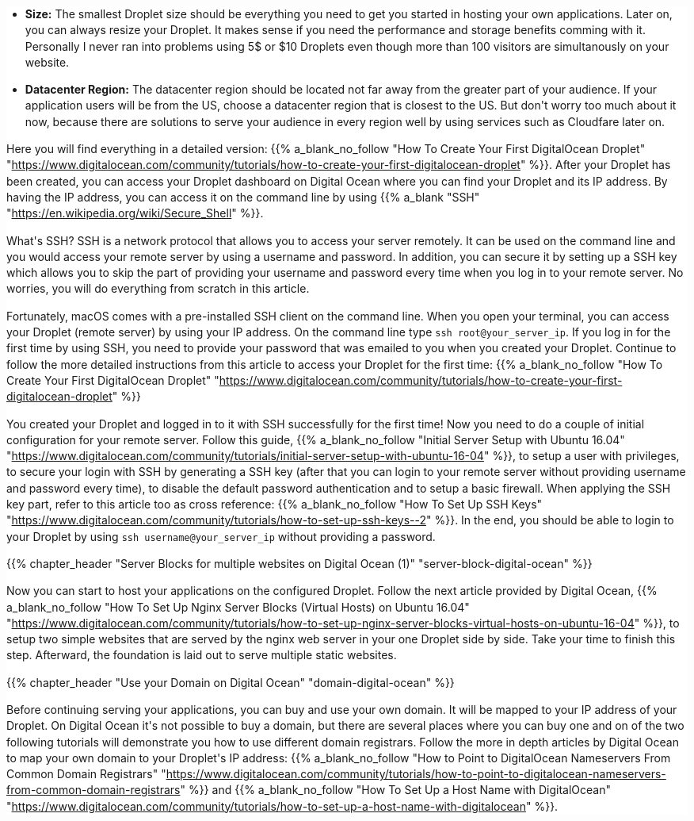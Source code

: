 * **Size:** The smallest Droplet size should be everything you need to get you started in hosting your own applications. Later on, you can always resize your Droplet. It makes sense if you need the performance and storage benefits comming with it. Personally I never ran into problems using 5$ or $10 Droplets even though more than 100 visitors are simultanously on your website.

* **Datacenter Region:** The datacenter region should be located not far away from the greater part of your audience. If your application users will be from the US, choose a datacenter region that is closest to the US. But don't worry too much about it now, because there are solutions to serve your audience in every region well by using services such as Cloudfare later on.

Here you will find everything in a detailed version: {{% a_blank_no_follow "How To Create Your First DigitalOcean Droplet" "https://www.digitalocean.com/community/tutorials/how-to-create-your-first-digitalocean-droplet" %}}. After your Droplet has been created, you can access your Droplet dashboard on Digital Ocean where you can find your Droplet and its IP address. By having the IP address, you can access it on the command line by using {{% a_blank "SSH" "https://en.wikipedia.org/wiki/Secure_Shell" %}}.

What's SSH? SSH is a network protocol that allows you to access your server remotely. It can be used on the command line and you would access your remote server by using a username and password. In addition, you can secure it by setting up a SSH key which allows you to skip the part of providing your username and password every time when you log in to your remote server. No worries, you will do everything from scratch in this article.

Fortunately, macOS comes with a pre-installed SSH client on the command line. When you open your terminal, you can access your Droplet (remote server) by using your IP address. On the command line type `ssh root@your_server_ip`. If you log in for the first time by using SSH, you need to provide your password that was emailed to you when you created your Droplet. Continue to follow the more detailed instructions from this article to access your Droplet for the first time: {{% a_blank_no_follow "How To Create Your First DigitalOcean Droplet" "https://www.digitalocean.com/community/tutorials/how-to-create-your-first-digitalocean-droplet" %}}

You created your Droplet and logged in to it with SSH successfully for the first time! Now you need to do a couple of initial configuration for your remote server. Follow this guide, {{% a_blank_no_follow "Initial Server Setup with Ubuntu 16.04" "https://www.digitalocean.com/community/tutorials/initial-server-setup-with-ubuntu-16-04" %}}, to setup a user with privileges, to secure your login with SSH by generating a SSH key (after that you can login to your remote server without providing username and password every time), to disable the default password authentication and to setup a basic firewall. When applying the SSH key part, refer to this article too as cross reference: {{% a_blank_no_follow "How To Set Up SSH Keys" "https://www.digitalocean.com/community/tutorials/how-to-set-up-ssh-keys--2" %}}. In the end, you should be able to login to your Droplet by using `ssh username@your_server_ip` without providing a password.

{{% chapter_header "Server Blocks for multiple websites on Digital Ocean (1)" "server-block-digital-ocean" %}}

Now you can start to host your applications on the configured Droplet. Follow the next article provided by Digital Ocean, {{% a_blank_no_follow "How To Set Up Nginx Server Blocks (Virtual Hosts) on Ubuntu 16.04" "https://www.digitalocean.com/community/tutorials/how-to-set-up-nginx-server-blocks-virtual-hosts-on-ubuntu-16-04" %}}, to setup two simple websites that are served by the nginx web server in your one Droplet side by side. Take your time to finish this step. Afterward, the foundation is laid out to serve multiple static websites.

{{% chapter_header "Use your Domain on Digital Ocean" "domain-digital-ocean" %}}

Before continuing serving your applications, you can buy and use your own domain. It will be mapped to your IP address of your Droplet. On Digital Ocean it's not possible to buy a domain, but there are several places where you can buy one and on of the two following tutorials will demonstrate you how to use different domain registrars. Follow the more in depth articles by Digital Ocean to map your own domain to your Droplet's IP address: {{% a_blank_no_follow "How to Point to DigitalOcean Nameservers From Common Domain Registrars" "https://www.digitalocean.com/community/tutorials/how-to-point-to-digitalocean-nameservers-from-common-domain-registrars" %}} and {{% a_blank_no_follow "How To Set Up a Host Name with DigitalOcean" "https://www.digitalocean.com/community/tutorials/how-to-set-up-a-host-name-with-digitalocean" %}}.
